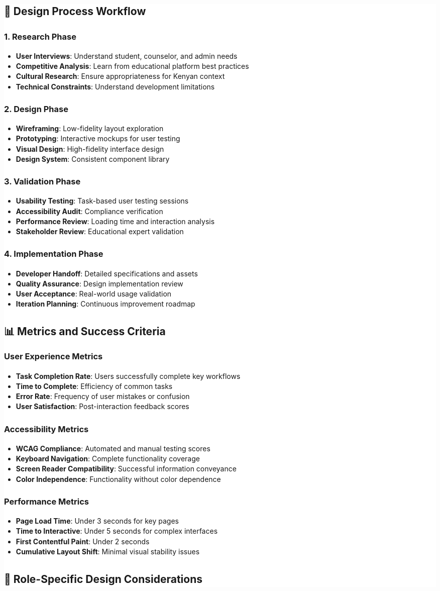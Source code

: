 ## 🔄 Design Process Workflow

### 1. Research Phase
- **User Interviews**: Understand student, counselor, and admin needs
- **Competitive Analysis**: Learn from educational platform best practices
- **Cultural Research**: Ensure appropriateness for Kenyan context
- **Technical Constraints**: Understand development limitations

### 2. Design Phase
- **Wireframing**: Low-fidelity layout exploration
- **Prototyping**: Interactive mockups for user testing
- **Visual Design**: High-fidelity interface design
- **Design System**: Consistent component library

### 3. Validation Phase
- **Usability Testing**: Task-based user testing sessions
- **Accessibility Audit**: Compliance verification
- **Performance Review**: Loading time and interaction analysis
- **Stakeholder Review**: Educational expert validation

### 4. Implementation Phase
- **Developer Handoff**: Detailed specifications and assets
- **Quality Assurance**: Design implementation review
- **User Acceptance**: Real-world usage validation
- **Iteration Planning**: Continuous improvement roadmap

## 📊 Metrics and Success Criteria

### User Experience Metrics
- **Task Completion Rate**: Users successfully complete key workflows
- **Time to Complete**: Efficiency of common tasks
- **Error Rate**: Frequency of user mistakes or confusion
- **User Satisfaction**: Post-interaction feedback scores

### Accessibility Metrics
- **WCAG Compliance**: Automated and manual testing scores
- **Keyboard Navigation**: Complete functionality coverage
- **Screen Reader Compatibility**: Successful information conveyance
- **Color Independence**: Functionality without color dependence

### Performance Metrics
- **Page Load Time**: Under 3 seconds for key pages
- **Time to Interactive**: Under 5 seconds for complex interfaces
- **First Contentful Paint**: Under 2 seconds
- **Cumulative Layout Shift**: Minimal visual stability issues

## 🎯 Role-Specific Design Considerations
